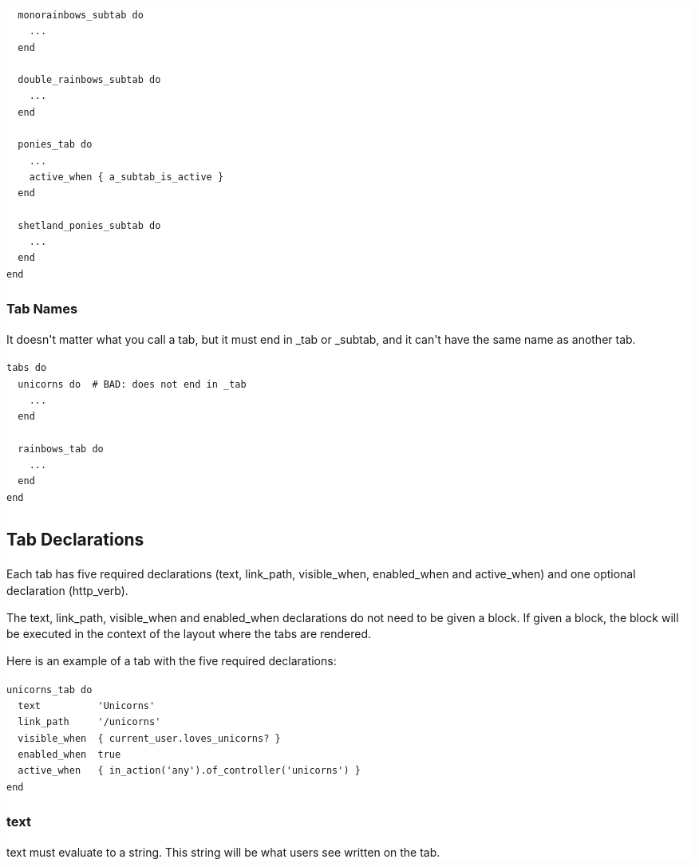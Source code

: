       monorainbows_subtab do
        ...
      end

      double_rainbows_subtab do
        ...
      end

      ponies_tab do
        ...
        active_when { a_subtab_is_active }
      end

      shetland_ponies_subtab do
        ...
      end
    end

### Tab Names

It doesn't matter what you call a tab, but it must end in \_tab or \_subtab, and it can't have the same name as another tab.

    tabs do
      unicorns do  # BAD: does not end in _tab
        ...
      end

      rainbows_tab do
        ...
      end
    end

## Tab Declarations

Each tab has five required declarations (text, link_path, visible_when, enabled_when and active_when) and one optional declaration (http_verb).

The text, link_path, visible_when and enabled_when declarations do not need to be given a block.  If given a block, the block will be executed in the context of the layout where the tabs are rendered.

Here is an example of a tab with the five required declarations:

    unicorns_tab do
      text          'Unicorns'
      link_path     '/unicorns'
      visible_when  { current_user.loves_unicorns? }
      enabled_when  true
      active_when   { in_action('any').of_controller('unicorns') }
    end

### text

text must evaluate to a string.  This string will be what users see written on the tab.

